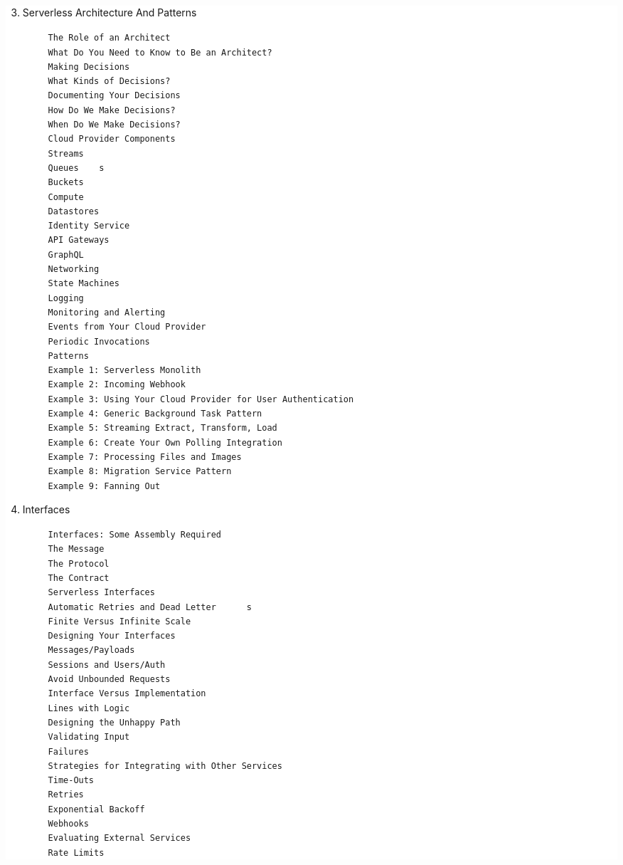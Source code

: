 3. Serverless Architecture And Patterns
     
            The Role of an Architect
            What Do You Need to Know to Be an Architect?
            Making Decisions
            What Kinds of Decisions?
            Documenting Your Decisions
            How Do We Make Decisions?
            When Do We Make Decisions?
            Cloud Provider Components
            Streams
            Queues    s
            Buckets
            Compute
            Datastores
            Identity Service
            API Gateways
            GraphQL
            Networking
            State Machines
            Logging
            Monitoring and Alerting
            Events from Your Cloud Provider
            Periodic Invocations
            Patterns
            Example 1: Serverless Monolith
            Example 2: Incoming Webhook
            Example 3: Using Your Cloud Provider for User Authentication
            Example 4: Generic Background Task Pattern
            Example 5: Streaming Extract, Transform, Load
            Example 6: Create Your Own Polling Integration
            Example 7: Processing Files and Images
            Example 8: Migration Service Pattern
            Example 9: Fanning Out
   
4. Interfaces
     
            Interfaces: Some Assembly Required
            The Message
            The Protocol
            The Contract
            Serverless Interfaces
            Automatic Retries and Dead Letter      s
            Finite Versus Infinite Scale
            Designing Your Interfaces
            Messages/Payloads
            Sessions and Users/Auth
            Avoid Unbounded Requests
            Interface Versus Implementation
            Lines with Logic
            Designing the Unhappy Path
            Validating Input
            Failures
            Strategies for Integrating with Other Services
            Time-Outs
            Retries
            Exponential Backoff
            Webhooks
            Evaluating External Services
            Rate Limits
   